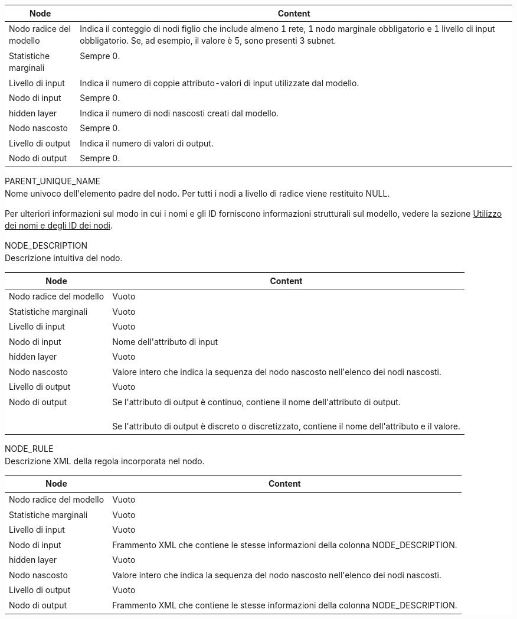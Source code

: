 |Node|Content|  
|----------|-------------|  
|Nodo radice del modello|Indica il conteggio di nodi figlio che include almeno 1 rete, 1 nodo marginale obbligatorio e 1 livello di input obbligatorio. Se, ad esempio, il valore è 5, sono presenti 3 subnet.|  
|Statistiche marginali|Sempre 0.|  
|Livello di input|Indica il numero di coppie attributo-valori di input utilizzate dal modello.|  
|Nodo di input|Sempre 0.|  
|hidden layer|Indica il numero di nodi nascosti creati dal modello.|  
|Nodo nascosto|Sempre 0.|  
|Livello di output|Indica il numero di valori di output.|  
|Nodo di output|Sempre 0.|  
  
 PARENT_UNIQUE_NAME  
 Nome univoco dell'elemento padre del nodo. Per tutti i nodi a livello di radice viene restituito NULL.  
  
 Per ulteriori informazioni sul modo in cui i nomi e gli ID forniscono informazioni strutturali sul modello, vedere la sezione [Utilizzo dei nomi e degli ID dei nodi](#bkmk_NodeIDs).  
  
 NODE_DESCRIPTION  
 Descrizione intuitiva del nodo.  
  
|Node|Content|  
|----------|-------------|  
|Nodo radice del modello|Vuoto|  
|Statistiche marginali|Vuoto|  
|Livello di input|Vuoto|  
|Nodo di input|Nome dell'attributo di input|  
|hidden layer|Vuoto|  
|Nodo nascosto|Valore intero che indica la sequenza del nodo nascosto nell'elenco dei nodi nascosti.|  
|Livello di output|Vuoto|  
|Nodo di output|Se l'attributo di output è continuo, contiene il nome dell'attributo di output.<br /><br /> Se l'attributo di output è discreto o discretizzato, contiene il nome dell'attributo e il valore.|  
  
 NODE_RULE  
 Descrizione XML della regola incorporata nel nodo.  
  
|Node|Content|  
|----------|-------------|  
|Nodo radice del modello|Vuoto|  
|Statistiche marginali|Vuoto|  
|Livello di input|Vuoto|  
|Nodo di input|Frammento XML che contiene le stesse informazioni della colonna NODE_DESCRIPTION.|  
|hidden layer|Vuoto|  
|Nodo nascosto|Valore intero che indica la sequenza del nodo nascosto nell'elenco dei nodi nascosti.|  
|Livello di output|Vuoto|  
|Nodo di output|Frammento XML che contiene le stesse informazioni della colonna NODE_DESCRIPTION.|  
  